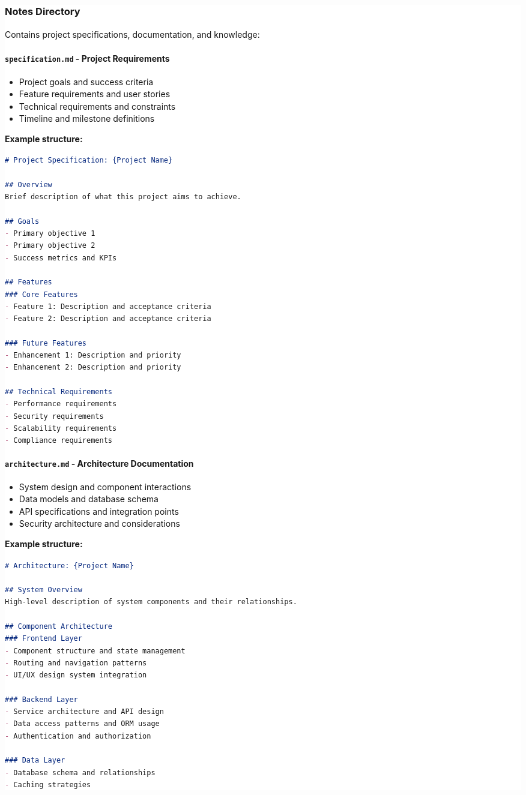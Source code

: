### Notes Directory
Contains project specifications, documentation, and knowledge:

#### `specification.md` - Project Requirements
- Project goals and success criteria
- Feature requirements and user stories
- Technical requirements and constraints
- Timeline and milestone definitions

**Example structure:**
```markdown
# Project Specification: {Project Name}

## Overview
Brief description of what this project aims to achieve.

## Goals
- Primary objective 1
- Primary objective 2
- Success metrics and KPIs

## Features
### Core Features
- Feature 1: Description and acceptance criteria
- Feature 2: Description and acceptance criteria

### Future Features  
- Enhancement 1: Description and priority
- Enhancement 2: Description and priority

## Technical Requirements
- Performance requirements
- Security requirements
- Scalability requirements
- Compliance requirements
```

#### `architecture.md` - Architecture Documentation
- System design and component interactions
- Data models and database schema
- API specifications and integration points
- Security architecture and considerations

**Example structure:**
```markdown
# Architecture: {Project Name}

## System Overview
High-level description of system components and their relationships.

## Component Architecture
### Frontend Layer
- Component structure and state management
- Routing and navigation patterns
- UI/UX design system integration

### Backend Layer
- Service architecture and API design
- Data access patterns and ORM usage
- Authentication and authorization

### Data Layer
- Database schema and relationships
- Caching strategies
```